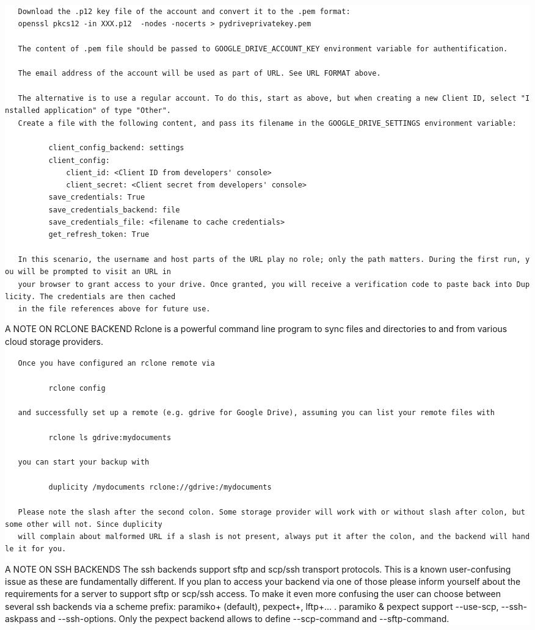        Download the .p12 key file of the account and convert it to the .pem format:
       openssl pkcs12 -in XXX.p12  -nodes -nocerts > pydriveprivatekey.pem

       The content of .pem file should be passed to GOOGLE_DRIVE_ACCOUNT_KEY environment variable for authentification.

       The email address of the account will be used as part of URL. See URL FORMAT above.

       The alternative is to use a regular account. To do this, start as above, but when creating a new Client ID, select "Installed application" of type "Other".
       Create a file with the following content, and pass its filename in the GOOGLE_DRIVE_SETTINGS environment variable:

              client_config_backend: settings
              client_config:
                  client_id: <Client ID from developers' console>
                  client_secret: <Client secret from developers' console>
              save_credentials: True
              save_credentials_backend: file
              save_credentials_file: <filename to cache credentials>
              get_refresh_token: True

       In this scenario, the username and host parts of the URL play no role; only the path matters. During the first run, you will be prompted to visit an URL in
       your browser to grant access to your drive. Once granted, you will receive a verification code to paste back into Duplicity. The credentials are then cached
       in the file references above for future use.

A NOTE ON RCLONE BACKEND
       Rclone is a powerful command line program to sync files and directories to and from various cloud storage providers.

       Once you have configured an rclone remote via

              rclone config

       and successfully set up a remote (e.g. gdrive for Google Drive), assuming you can list your remote files with

              rclone ls gdrive:mydocuments

       you can start your backup with

              duplicity /mydocuments rclone://gdrive:/mydocuments

       Please note the slash after the second colon. Some storage provider will work with or without slash after colon, but some other will not. Since duplicity
       will complain about malformed URL if a slash is not present, always put it after the colon, and the backend will handle it for you.

A NOTE ON SSH BACKENDS
       The ssh backends support sftp and scp/ssh transport protocols.  This is a known user-confusing issue as these are fundamentally different.  If you plan to
       access your backend via one of those please inform yourself about the requirements for a server to support sftp or scp/ssh access.  To make it even more
       confusing the user can choose between several ssh backends via a scheme prefix: paramiko+ (default), pexpect+, lftp+... .
       paramiko & pexpect support --use-scp, --ssh-askpass and --ssh-options.  Only the pexpect backend allows to define --scp-command and --sftp-command.
